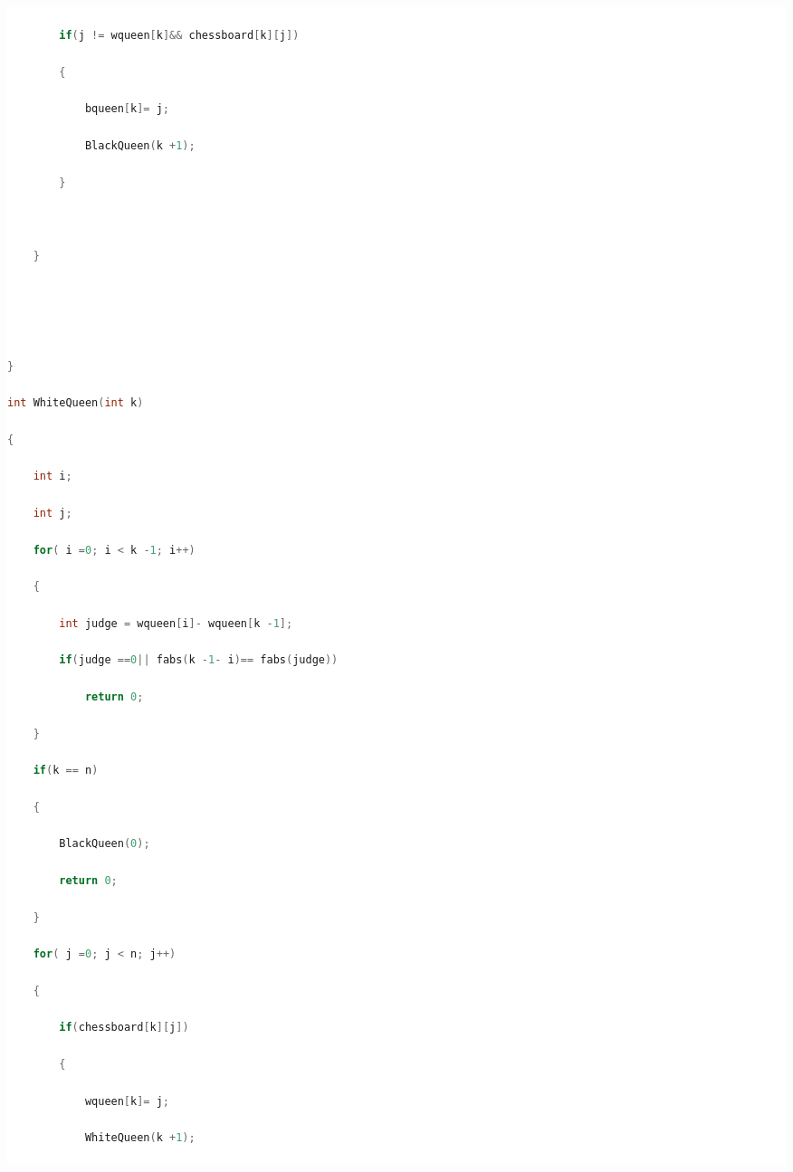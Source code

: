 ```c
 
        if(j != wqueen[k]&& chessboard[k][j])
 
        {
 
            bqueen[k]= j;
 
            BlackQueen(k +1);
 
        }
 
       
 
    }
 
       
 
   
 
}
 
int WhiteQueen(int k)
 
{
 
    int i;
 
    int j;
 
    for( i =0; i < k -1; i++)
 
    {
 
        int judge = wqueen[i]- wqueen[k -1];
 
        if(judge ==0|| fabs(k -1- i)== fabs(judge))
 
            return 0;
 
    }
 
    if(k == n)
 
    {
 
        BlackQueen(0);
 
        return 0;
 
    }
 
    for( j =0; j < n; j++)
 
    {
 
        if(chessboard[k][j])
 
        {
 
            wqueen[k]= j;
 
            WhiteQueen(k +1);
 
```